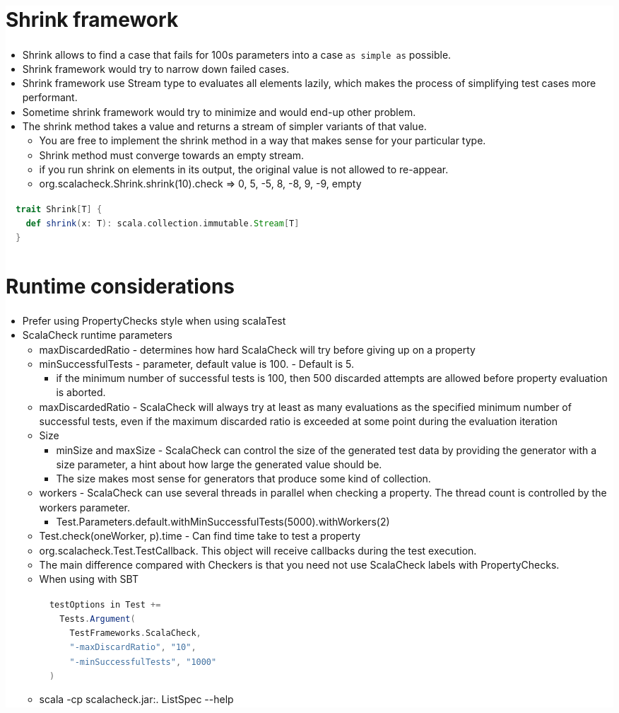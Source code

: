 ```Scala
```
# Shrink framework
* Shrink allows to find a case that fails for 100s parameters into a case `as simple as` possible.
* Shrink framework would try to narrow down failed cases.
* Shrink framework use Stream type to evaluates all elements lazily, which makes the process of simplifying test cases more performant.
* Sometime shrink framework would try to minimize and would end-up other problem.
* The shrink method takes a value and returns a stream of simpler variants of that value.
  * You are free to implement the shrink method in a way that makes sense for your particular type. 
  * Shrink method must converge towards an empty stream.
  * if you run shrink on elements in its output, the original value is not allowed to re-appear.
  * org.scalacheck.Shrink.shrink(10).check => 0, 5, -5, 8, -8, 9, -9, empty  
```Scala
  trait Shrink[T] {
    def shrink(x: T): scala.collection.immutable.Stream[T]
  }
```
# Runtime considerations
* Prefer using PropertyChecks style when using scalaTest
* ScalaCheck runtime parameters
   * maxDiscardedRatio - determines how hard ScalaCheck will try before giving up on a property
   * minSuccessfulTests - parameter, default value is 100. - Default is 5.
     * if the minimum number of successful tests is 100, then 500 discarded attempts are allowed before property evaluation is aborted.
   * maxDiscardedRatio - ScalaCheck will always try at least as many evaluations as the specified minimum number of successful tests, even if the maximum discarded ratio is exceeded at some point during the evaluation iteration
   * Size
     * minSize and maxSize - ScalaCheck can control the size of the generated test data by providing the generator with a size parameter, a hint about how large the generated value should be.
     * The size makes most sense for generators that produce some kind of collection.
   * workers  - ScalaCheck can use several threads in parallel when checking a property. The thread count is controlled by the workers parameter.  
     * Test.Parameters.default.withMinSuccessfulTests(5000).withWorkers(2)
   * Test.check(oneWorker, p).time - Can find time take to test a property
   * org.scalacheck.Test.TestCallback. This object will receive callbacks during the test execution.
   * The main difference compared with Checkers is that you need not use ScalaCheck labels with PropertyChecks.
   * When using with SBT
      ```Scala   
        testOptions in Test +=
          Tests.Argument(
            TestFrameworks.ScalaCheck,
            "-maxDiscardRatio", "10",
            "-minSuccessfulTests", "1000"
        )
      ```
  * scala -cp scalacheck.jar:. ListSpec --help
